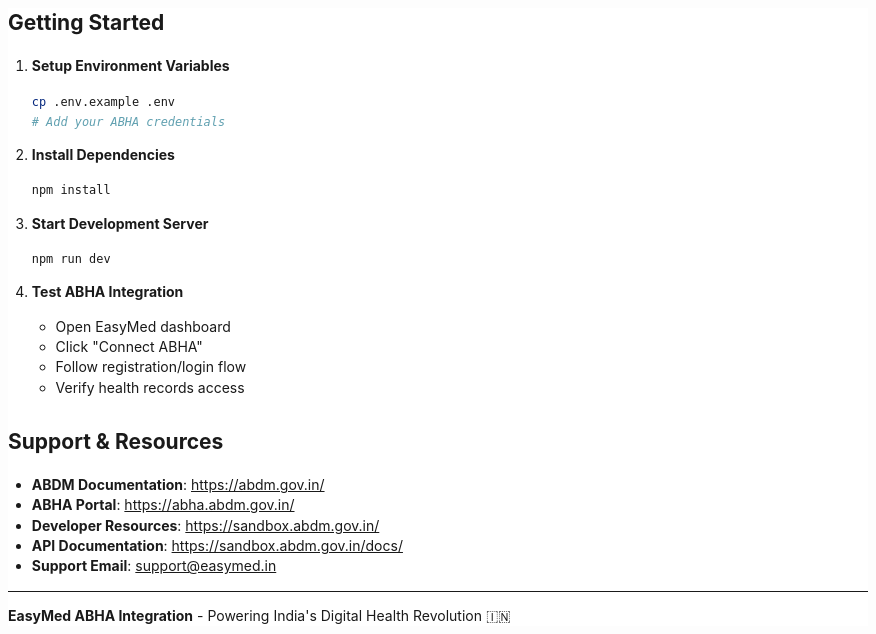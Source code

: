 ## Getting Started

1. **Setup Environment Variables**

   ```bash
   cp .env.example .env
   # Add your ABHA credentials
   ```

2. **Install Dependencies**

   ```bash
   npm install
   ```

3. **Start Development Server**

   ```bash
   npm run dev
   ```

4. **Test ABHA Integration**
   - Open EasyMed dashboard
   - Click "Connect ABHA"
   - Follow registration/login flow
   - Verify health records access

## Support & Resources

- **ABDM Documentation**: https://abdm.gov.in/
- **ABHA Portal**: https://abha.abdm.gov.in/
- **Developer Resources**: https://sandbox.abdm.gov.in/
- **API Documentation**: https://sandbox.abdm.gov.in/docs/
- **Support Email**: support@easymed.in

---

**EasyMed ABHA Integration** - Powering India's Digital Health Revolution 🇮🇳
